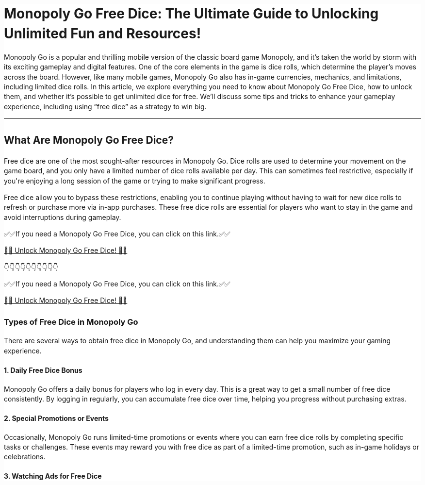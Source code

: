 # Monopoly Go Free Dice: The Ultimate Guide to Unlocking Unlimited Fun and Resources!

Monopoly Go is a popular and thrilling mobile version of the classic board game Monopoly, and it’s taken the world by storm with its exciting gameplay and digital features. One of the core elements in the game is dice rolls, which determine the player’s moves across the board. However, like many mobile games, Monopoly Go also has in-game currencies, mechanics, and limitations, including limited dice rolls. In this article, we explore everything you need to know about Monopoly Go Free Dice, how to unlock them, and whether it’s possible to get unlimited dice for free. We’ll discuss some tips and tricks to enhance your gameplay experience, including using “free dice” as a strategy to win big.

---

## What Are Monopoly Go Free Dice?

Free dice are one of the most sought-after resources in Monopoly Go. Dice rolls are used to determine your movement on the game board, and you only have a limited number of dice rolls available per day. This can sometimes feel restrictive, especially if you're enjoying a long session of the game or trying to make significant progress. 

Free dice allow you to bypass these restrictions, enabling you to continue playing without having to wait for new dice rolls to refresh or purchase more via in-app purchases. These free dice rolls are essential for players who want to stay in the game and avoid interruptions during gameplay.

✅✅If you need a Monopoly Go Free Dice, you can click on this link.✅✅

[🎲🎲 Unlock Monopoly Go Free Dice! 🎲🎲](https://therewardgate.com/monopolygo1/)

👇👇👇👇👇👇👇👇👇👇

✅✅If you need a Monopoly Go Free Dice, you can click on this link.✅✅

[🎲🎲 Unlock Monopoly Go Free Dice! 🎲🎲](https://therewardgate.com/monopolygo1/)



### Types of Free Dice in Monopoly Go

There are several ways to obtain free dice in Monopoly Go, and understanding them can help you maximize your gaming experience.

#### 1. Daily Free Dice Bonus

Monopoly Go offers a daily bonus for players who log in every day. This is a great way to get a small number of free dice consistently. By logging in regularly, you can accumulate free dice over time, helping you progress without purchasing extras.

#### 2. Special Promotions or Events

Occasionally, Monopoly Go runs limited-time promotions or events where you can earn free dice rolls by completing specific tasks or challenges. These events may reward you with free dice as part of a limited-time promotion, such as in-game holidays or celebrations.

#### 3. Watching Ads for Free Dice
